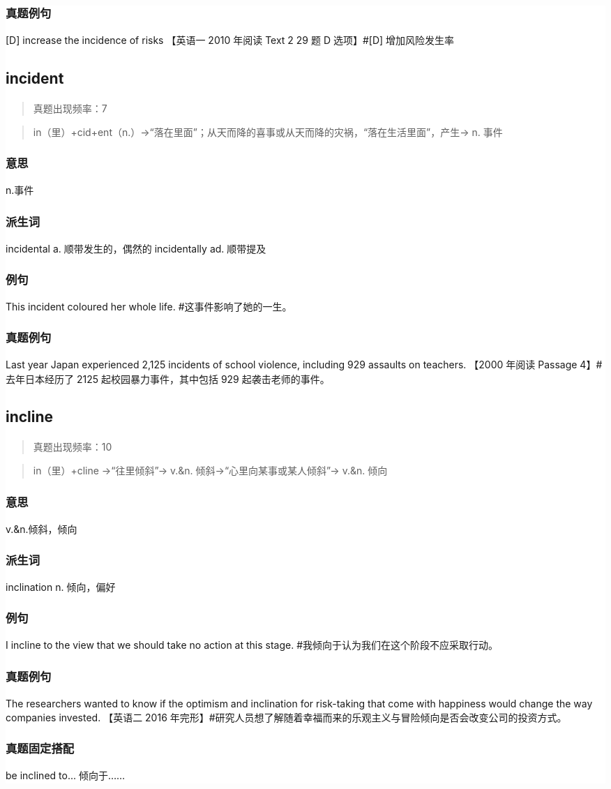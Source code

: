 ### 真题例句

[D] increase the incidence of risks 【英语一 2010 年阅读 Text 2 29 题 D 选项】#[D] 增加风险发生率

## incident

> 真题出现频率：7

> in（里）+cid+ent（n.）→“落在里面”；从天而降的喜事或从天而降的灾祸，“落在生活里面”，产生→ n. 事件

### 意思

n.事件

### 派生词

incidental a. 顺带发生的，偶然的 incidentally ad. 顺带提及

### 例句

This incident coloured her whole life. #这事件影响了她的一生。

### 真题例句

Last year Japan experienced 2,125 incidents of school violence, including 929 assaults on teachers. 【2000 年阅读 Passage 4】#去年日本经历了 2125 起校园暴力事件，其中包括 929 起袭击老师的事件。

## incline

> 真题出现频率：10

> in（里）+cline →“往里倾斜”→ v.&n. 倾斜→“心里向某事或某人倾斜”→ v.&n. 倾向

### 意思

v.&n.倾斜，倾向

### 派生词

inclination n. 倾向，偏好

### 例句

I incline to the view that we should take no action at this stage. #我倾向于认为我们在这个阶段不应采取行动。

### 真题例句

The researchers wanted to know if the optimism and inclination for risk-taking that come with happiness would change the way companies invested. 【英语二 2016 年完形】#研究人员想了解随着幸福而来的乐观主义与冒险倾向是否会改变公司的投资方式。

### 真题固定搭配

be inclined to... 倾向于……
